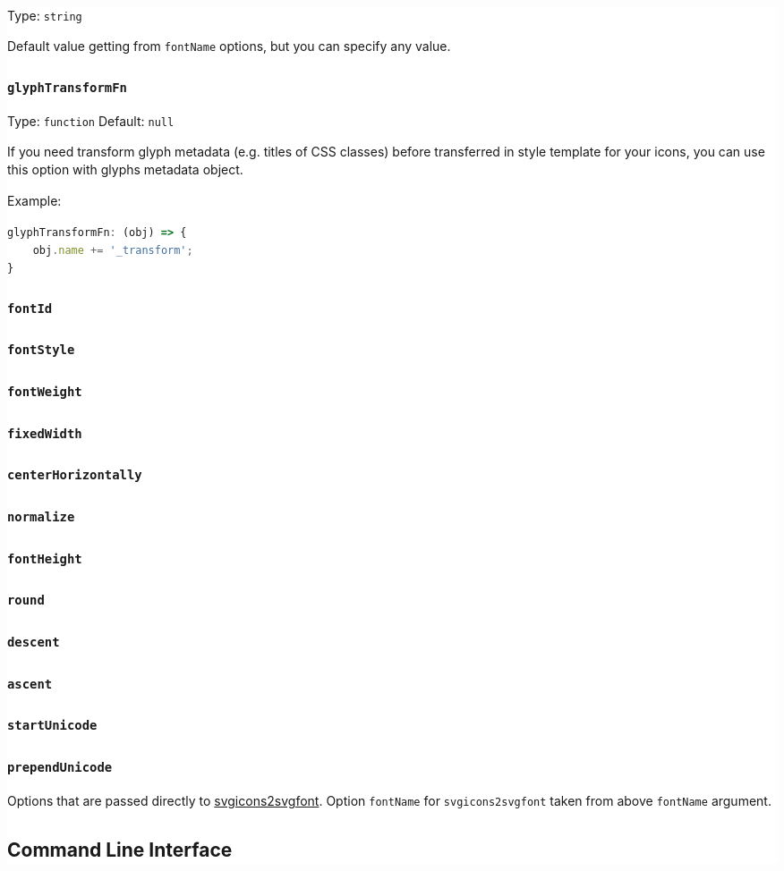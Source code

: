 Type: `string`

Default value getting from `fontName` options, but you can specify any value.

### `glyphTransformFn`

Type: `function`
Default: `null`

If you need transform glyph metadata (e.g. titles of CSS classes) before transferred in style template 
for your icons, you can use this option with glyphs metadata object.

Example:

```js
glyphTransformFn: (obj) => {
    obj.name += '_transform';
}
```

### `fontId`

### `fontStyle`

### `fontWeight`

### `fixedWidth`

### `centerHorizontally`

### `normalize`

### `fontHeight`

### `round`

### `descent`

### `ascent`

### `startUnicode`

### `prependUnicode`

Options that are passed directly to [svgicons2svgfont](https://github.com/nfroidure/svgicons2svgfont).
Option `fontName` for `svgicons2svgfont` taken from above `fontName` argument.

## Command Line Interface

